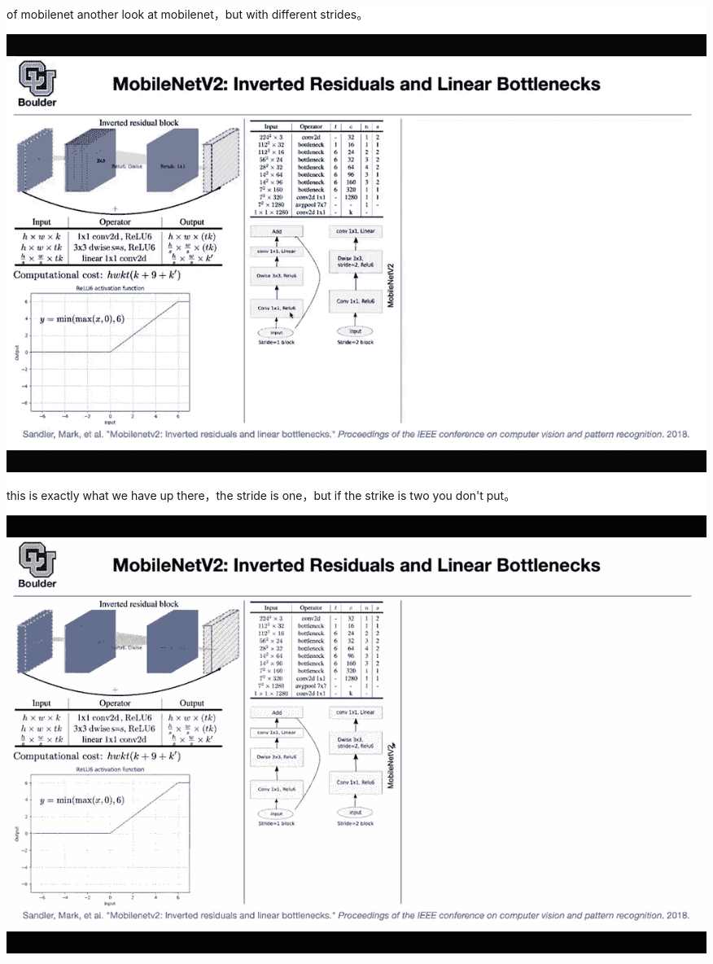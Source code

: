 of mobilenet another look at mobilenet，but with different strides。



![](img/71c16285620ea7fb65e093b615ad5e63_68.png)

this is exactly what we have up there，the stride is one，but if the strike is two you don't put。



![](img/71c16285620ea7fb65e093b615ad5e63_70.png)
